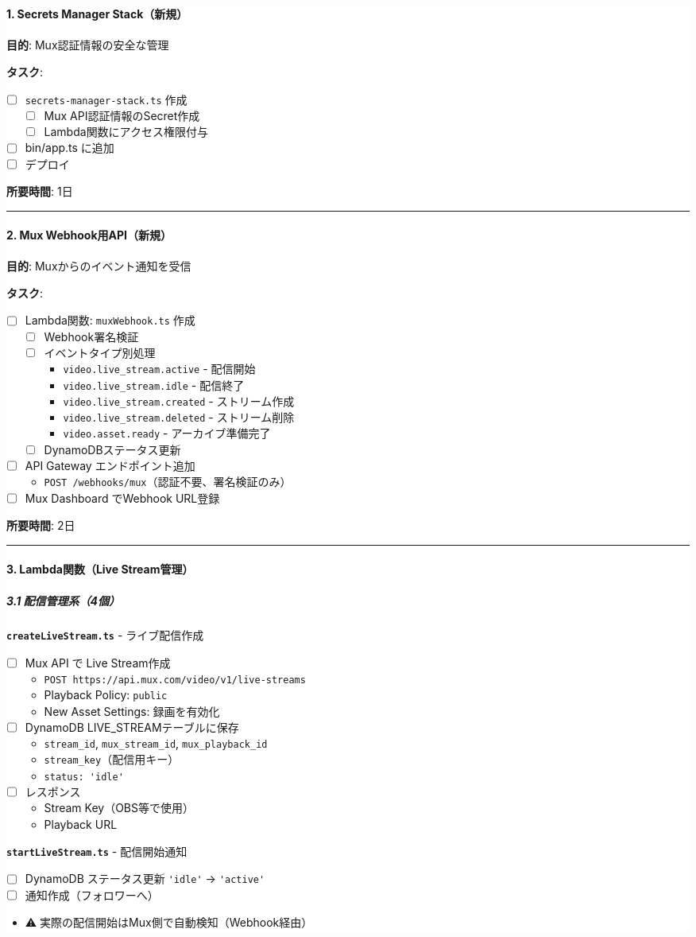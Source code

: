 #### 1. Secrets Manager Stack（新規）
**目的**: Mux認証情報の安全な管理

**タスク**:
- [ ] `secrets-manager-stack.ts` 作成
  - [ ] Mux API認証情報のSecret作成
  - [ ] Lambda関数にアクセス権限付与
- [ ] bin/app.ts に追加
- [ ] デプロイ

**所要時間**: 1日

---

#### 2. Mux Webhook用API（新規）
**目的**: Muxからのイベント通知を受信

**タスク**:
- [ ] Lambda関数: `muxWebhook.ts` 作成
  - [ ] Webhook署名検証
  - [ ] イベントタイプ別処理
    - `video.live_stream.active` - 配信開始
    - `video.live_stream.idle` - 配信終了
    - `video.live_stream.created` - ストリーム作成
    - `video.live_stream.deleted` - ストリーム削除
    - `video.asset.ready` - アーカイブ準備完了
  - [ ] DynamoDBステータス更新
- [ ] API Gateway エンドポイント追加
  - `POST /webhooks/mux`（認証不要、署名検証のみ）
- [ ] Mux Dashboard でWebhook URL登録

**所要時間**: 2日

---

#### 3. Lambda関数（Live Stream管理）

##### 3.1 配信管理系（4個）

**`createLiveStream.ts`** - ライブ配信作成
- [ ] Mux API で Live Stream作成
  - `POST https://api.mux.com/video/v1/live-streams`
  - Playback Policy: `public`
  - New Asset Settings: 録画を有効化
- [ ] DynamoDB LIVE_STREAMテーブルに保存
  - `stream_id`, `mux_stream_id`, `mux_playback_id`
  - `stream_key`（配信用キー）
  - `status: 'idle'`
- [ ] レスポンス
  - Stream Key（OBS等で使用）
  - Playback URL

**`startLiveStream.ts`** - 配信開始通知
- [ ] DynamoDB ステータス更新 `'idle'` → `'active'`
- [ ] 通知作成（フォロワーへ）
- ⚠️ 実際の配信開始はMux側で自動検知（Webhook経由）
